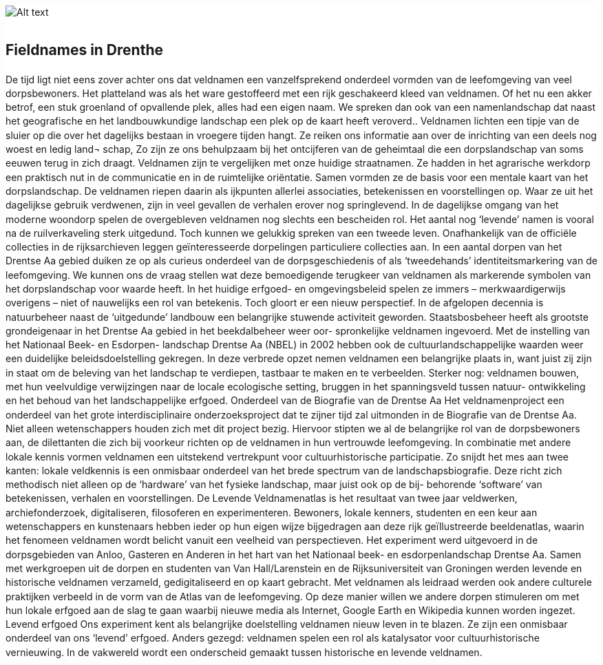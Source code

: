 ![Alt text](/Users/waag/Documents/MGI_Stage/0_Stage_verslag/3_Pictures/EL-producten-en-diensten-schema_v8.jpg)

## Fieldnames in Drenthe 

De tijd ligt niet eens zover achter ons dat veldnamen een vanzelfsprekend onderdeel vormden van de leefomgeving van veel dorpsbewoners. Het platteland was als het ware gestoffeerd met een rijk geschakeerd kleed van veldnamen. Of het nu een akker betrof, een stuk groenland of opvallende plek, alles had een eigen naam. We spreken dan ook van een namenlandschap dat naast het geografische en het landbouwkundige landschap een plek op de kaart heeft veroverd.. Veldnamen lichten een tipje van de sluier op die over het dagelijks bestaan in vroegere tijden hangt. Ze reiken ons informatie aan over de inrichting van een deels nog woest en ledig land¬ schap, Zo zijn ze ons behulpzaam bij het ontcijferen van de geheimtaal die een dorpslandschap van soms eeuwen terug in zich draagt. 
Veldnamen zijn te vergelijken met onze huidige straatnamen. Ze hadden in het agrarische werkdorp een praktisch nut in de communicatie en in de ruimtelijke oriëntatie. Samen vormden ze de basis voor een mentale kaart van het dorpslandschap. De veldnamen riepen daarin als ijkpunten allerlei associaties, betekenissen en voorstellingen op. Waar ze uit het dagelijkse gebruik verdwenen, zijn in veel gevallen de verhalen erover nog springlevend. 
In de dagelijkse omgang van het moderne woondorp spelen de overgebleven veldnamen nog slechts een bescheiden rol. Het aantal nog ‘levende’ namen is vooral na de ruilverkaveling sterk uitgedund. Toch kunnen we gelukkig spreken van een tweede leven. Onafhankelijk van de officiële collecties in de rijksarchieven leggen geïnteresseerde dorpelingen particuliere collecties aan. In een aantal dorpen van het Drentse Aa gebied duiken ze op als curieus onderdeel van de dorpsgeschiedenis of als ‘tweedehands’ identiteitsmarkering van de leefomgeving. 
We kunnen ons de vraag stellen wat deze bemoedigende terugkeer van veldnamen als markerende symbolen van het dorpslandschap voor waarde heeft. In het huidige erfgoed- en omgevingsbeleid spelen ze immers – merkwaardigerwijs overigens – niet of nauwelijks een rol van betekenis. Toch gloort er een nieuw perspectief. In de afgelopen decennia is natuurbeheer naast de ‘uitgedunde’ landbouw een belangrijke stuwende activiteit geworden. Staatsbosbeheer heeft als grootste grondeigenaar in het Drentse Aa gebied in het beekdalbeheer weer oor- spronkelijke veldnamen ingevoerd. Met de instelling van het Nationaal Beek- en Esdorpen- landschap Drentse Aa (NBEL) in 2002 hebben ook de cultuurlandschappelijke waarden weer een duidelijke beleidsdoelstelling gekregen. In deze verbrede opzet nemen veldnamen een belangrijke plaats in, want juist zij zijn in staat om de beleving van het landschap te verdiepen, tastbaar te maken en te verbeelden. Sterker nog: veldnamen bouwen, met hun veelvuldige verwijzingen naar de locale ecologische setting, bruggen in het spanningsveld tussen natuur- ontwikkeling en het behoud van het landschappelijke erfgoed. 
Onderdeel van de Biografie van de Drentse Aa 
Het veldnamenproject een onderdeel van het grote interdisciplinaire onderzoeksproject dat te zijner tijd zal uitmonden in de Biografie van de Drentse Aa. Niet alleen wetenschappers houden zich met dit project bezig. Hiervoor stipten we al de belangrijke rol van de dorpsbewoners aan, de dilettanten die zich bij voorkeur richten op de veldnamen in hun vertrouwde leefomgeving. In combinatie met andere lokale kennis vormen veldnamen een uitstekend vertrekpunt voor cultuurhistorische participatie. Zo snijdt het mes aan twee kanten: lokale veldkennis is een onmisbaar onderdeel van het brede spectrum van de landschapsbiografie. Deze richt zich methodisch niet alleen op de ‘hardware’ van het fysieke landschap, maar juist ook op de bij- behorende ‘software’ van betekenissen, verhalen en voorstellingen. 
De Levende Veldnamenatlas is het resultaat van twee jaar veldwerken, archiefonderzoek, digitaliseren, filosoferen en experimenteren. Bewoners, lokale kenners, studenten en een keur aan wetenschappers en kunstenaars hebben ieder op hun eigen wijze bijgedragen aan deze rijk geïllustreerde beeldenatlas, waarin het fenomeen veldnamen wordt belicht vanuit een veelheid van perspectieven. Het experiment werd uitgevoerd in de dorpsgebieden van Anloo, Gasteren en Anderen in het hart van het Nationaal beek- en esdorpenlandschap Drentse Aa. Samen met werkgroepen uit de dorpen en studenten van Van Hall/Larenstein en de Rijksuniversiteit van Groningen werden levende en historische veldnamen verzameld, gedigitaliseerd en op kaart gebracht. Met veldnamen als leidraad werden ook andere culturele praktijken verbeeld in de vorm van de Atlas van de leefomgeving. Op deze manier willen we andere dorpen stimuleren om met hun lokale erfgoed aan de slag te gaan waarbij nieuwe media als Internet, Google Earth en Wikipedia kunnen worden ingezet. 
Levend erfgoed 
Ons experiment kent als belangrijke doelstelling veldnamen nieuw leven in te blazen. Ze zijn een onmisbaar onderdeel van ons ‘levend’ erfgoed. Anders gezegd: veldnamen spelen een rol als katalysator voor cultuurhistorische vernieuwing.
In de vakwereld wordt een onderscheid gemaakt tussen historische en levende veldnamen. 